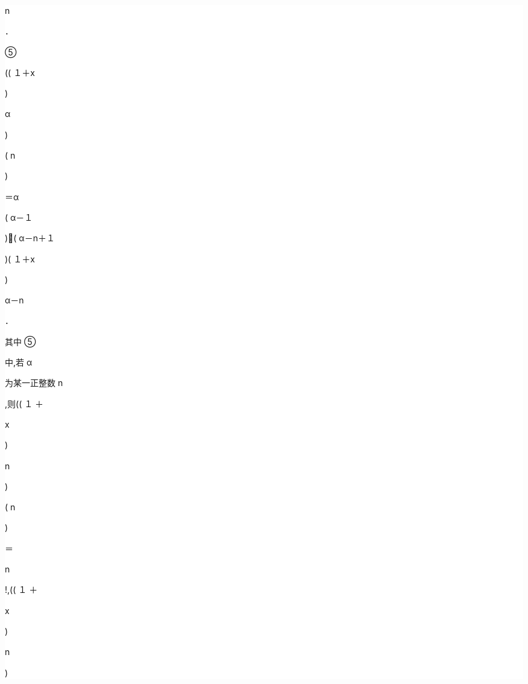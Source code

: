  n 

 ． 

 ⑤ 

 (( １＋x 

 ) 

 α 

 ) 

 ( n 

 ) 

 ＝α 

 ( α－１ 

 )􀆺( α－n＋１ 

 )( １＋x 

 ) 

 α－n 

 ． 

其中 ⑤ 

 中,若 α 

 为某一正整数 n 

 ,则(( １ ＋ 

 x 

 ) 

 n 

 ) 

 ( n 

 ) 

 ＝ 

 n 

 !,(( １ ＋ 

 x 

 ) 

 n 

 ) 
